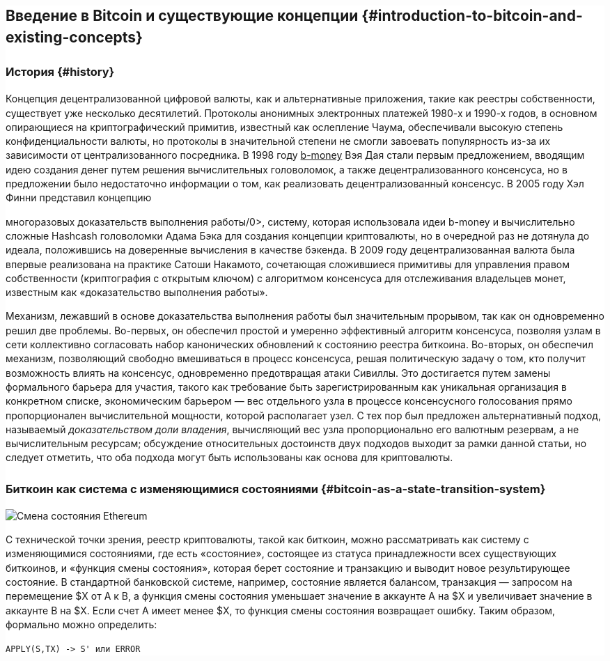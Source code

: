 ## Введение в Bitcoin и существующие концепции {#introduction-to-bitcoin-and-existing-concepts}

### История {#history}

Концепция децентрализованной цифровой валюты, как и альтернативные приложения, такие как реестры собственности, существует уже несколько десятилетий. Протоколы анонимных электронных платежей 1980-х и 1990-х годов, в основном опирающиеся на криптографический примитив, известный как ослепление Чаума, обеспечивали высокую степень конфиденциальности валюты, но протоколы в значительной степени не смогли завоевать популярность из-за их зависимости от централизованного посредника. В 1998 году [b-money](http://www.weidai.com/bmoney.txt) Вэя Дая стали первым предложением, вводящим идею создания денег путем решения вычислительных головоломок, а также децентрализованного консенсуса, но в предложении было недостаточно информации о том, как реализовать децентрализованный консенсус. В 2005 году Хэл Финни представил концепцию

многоразовых доказательств выполнения работы/0>, систему, которая использовала идеи b-money и вычислительно сложные Hashcash головоломки Адама Бэка для создания концепции криптовалюты, но в очередной раз не дотянула до идеала, положившись на доверенные вычисления в качестве бэкенда. В 2009 году децентрализованная валюта была впервые реализована на практике Сатоши Накамото, сочетающая сложившиеся примитивы для управления правом собственности (криптография с открытым ключом) с алгоритмом консенсуса для отслеживания владельцев монет, известным как «доказательство выполнения работы».</p> 

Механизм, лежавший в основе доказательства выполнения работы был значительным прорывом, так как он одновременно решил две проблемы. Во-первых, он обеспечил простой и умеренно эффективный алгоритм консенсуса, позволяя узлам в сети коллективно согласовать набор канонических обновлений к состоянию реестра биткоина. Во-вторых, он обеспечил механизм, позволяющий свободно вмешиваться в процесс консенсуса, решая политическую задачу о том, кто получит возможность влиять на консенсус, одновременно предотвращая атаки Сивиллы. Это достигается путем замены формального барьера для участия, такого как требование быть зарегистрированным как уникальная организация в конкретном списке, экономическим барьером — вес отдельного узла в процессе консенсусного голосования прямо пропорционален вычислительной мощности, которой располагает узел. С тех пор был предложен альтернативный подход, называемый _доказательством доли владения_, вычисляющий вес узла пропорционально его валютным резервам, а не вычислительным ресурсам; обсуждение относительных достоинств двух подходов выходит за рамки данной статьи, но следует отметить, что оба подхода могут быть использованы как основа для криптовалюты.



### Биткоин как система с изменяющимися состояниями {#bitcoin-as-a-state-transition-system}

![Смена состояния Ethereum](./ethereum-state-transition.png)

С технической точки зрения, реестр криптовалюты, такой как биткоин, можно рассматривать как систему с изменяющимися состояниями, где есть «состояние», состоящее из статуса принадлежности всех существующих биткоинов, и «функция смены состояния», которая берет состояние и транзакцию и выводит новое результирующее состояние. В стандартной банковской системе, например, состояние является балансом, транзакция — запросом на перемещение $X от A к B, а функция смены состояния уменьшает значение в аккаунте A на $X и увеличивает значение в аккаунте B на $X. Если счет А имеет менее $X, то функция смены состояния возвращает ошибку. Таким образом, формально можно определить:



```
APPLY(S,TX) -> S' или ERROR
```
